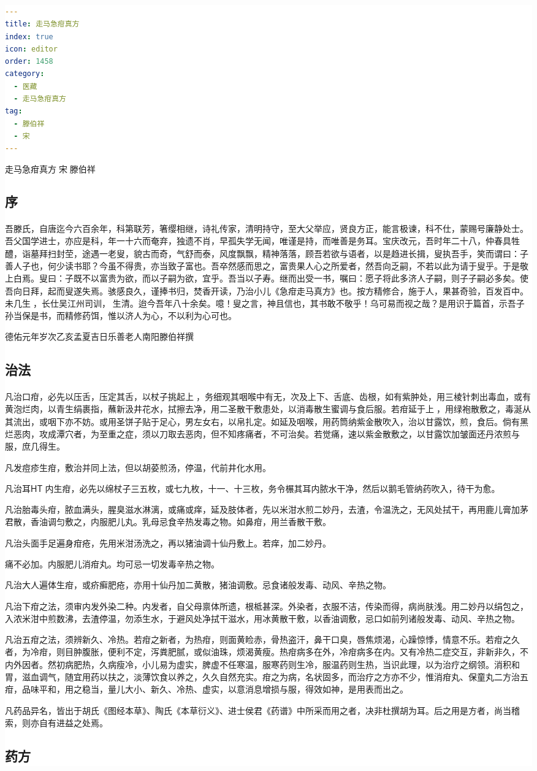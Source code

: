 ```yaml
---
title: 走马急疳真方
index: true
icon: editor
order: 1458
category:
  - 医藏
  - 走马急疳真方
tag:
  - 滕伯祥
  - 宋
---
```


走马急疳真方 宋 滕伯祥  

## 序  

吾滕氏，自唐迄今六百余年，科第联芳，箸缨相继，诗礼传家，清明持守，至大父举应，贤良方正，能言极谏，科不仕，蒙赐号廉静处士。吾父国学进士，亦应是科，年一十六而奄弃，独遗不肖，早孤失学无闻，唯谨是持，而唯善是务耳。宝庆改元，吾时年二十八，仲春具牲醴，诣墓拜扫封茔，途遇一老叟，貌古而奇，气舒而泰，风度飘飘，精神落落，顾吾若欲与语者，以是趋进长揖，叟执吾手，笑而谓曰：子善人子也，何少读书耶？今虽不得贵，亦当致子富也。吾卒然感而思之，富贵果人心之所爱者，然吾向乏嗣，不若以此为请于叟乎。于是敬上白焉。叟曰：子既不以富贵为欲，而以子嗣为欲，宜乎。吾当以子寿。继而出受一书，嘱曰：愿子将此多济人子嗣，则子子嗣必多矣。使吾向日拜，起而叟遂失焉。骇感良久，谨捧书归，焚香开读，乃治小儿《急疳走马真方》也。按方精修合，施于人，果甚奇验，百发百中。未几生 ，长仕吴江州司训， 生清。迨今吾年八十余矣。噫！叟之言，神且信也，其书敢不敬乎！乌可易而视之哉？是用识于篇首，示吾子孙当保是书，而精修药饵，惟以济人为心，不以利为心可也。  

德佑元年岁次乙亥孟夏吉日乐善老人南阳滕伯祥撰  

## 治法  

凡治口疳，必先以压舌，压定其舌，以杖子挑起上 ，务细观其咽喉中有无，次及上下、舌底、齿根，如有紫肿处，用三棱针刺出毒血，或有黄泡烂肉，以青生绢裹指，蘸新汲井花水，拭擦去净，用二圣散干敷患处，以消毒散生蜜调与食后服。若疳延于上 ，用绿袍散敷之，毒涎从其流出，或咽下亦不妨。或用圣饼子贴于足心，男左女右，以帛扎定。如延及咽喉，用药筒纳紫金散吹入，治以甘露饮，煎，食后。倘有黑烂恶肉，攻成潭穴者，为至重之症，须以刀取去恶肉，但不知疼痛者，不可治矣。若觉痛，速以紫金散敷之，以甘露饮加皱面还丹浓煎与服，庶几得生。  

凡发痘疹生疳，敷治并同上法，但以胡荽煎汤，停温，代前井化水用。  

凡治耳HT 内生疳，必先以绵杖子三五枚，或七九枚，十一、十三枚，务令榐其耳内脓水干净，然后以鹅毛管纳药吹入，待干为愈。  

凡治胎毒头疳，脓血满头，腥臭滋水淋漓，或痛或痒，延及肢体者，先以米泔水煎二妙丹，去渣，令温洗之，无风处拭干，再用鹿儿膏加茅君散，香油调匀敷之，内服肥儿丸。乳母忌食辛热发毒之物。如鼻疳，用兰香散干敷。  

凡治头面手足遍身疳疮，先用米泔汤洗之，再以猪油调十仙丹敷上。若痒，加二妙丹。  

痛不必加。内服肥儿消疳丸。均可忌一切发毒辛热之物。  

凡治大人遍体生疳，或疥癣肥疮，亦用十仙丹加二黄散，猪油调敷。忌食诸般发毒、动风、辛热之物。  

凡治下疳之法，须审内发外染二种。内发者，自父母禀体所遗，根柢甚深。外染者，衣服不洁，传染而得，病尚肤浅。用二妙丹以绢包之，入浓米泔中煎数沸，去渣停温，勿添生水，于避风处净拭干滋水，用冰黄散干敷，以香油调敷，忌口如前列诸般发毒、动风、辛热之物。  

凡治五疳之法，须辨新久、冷热。若疳之新者，为热疳，则面黄睑赤，骨热盗汗，鼻干口臭，唇焦烦渴，心躁惊悸，情意不乐。若疳之久者，为冷疳，则目肿腹胀，便利不定，泻粪肥腻，或似油珠，烦渴黄瘦。热疳病多在外，冷疳病多在内。又有冷热二症交互，非新非久，不内外因者。然初病肥热，久病瘦冷，小儿易为虚实，脾虚不任寒温，服寒药则生冷，服温药则生热，当识此理，以为治疗之纲领。消积和胃，滋血调气，随宜用药以扶之，淡薄饮食以养之，久久自然充实。疳之为病，名状固多，而治疗之方亦不少，惟消疳丸、保童丸二方治五疳，品味平和，用之稳当，量儿大小、新久、冷热、虚实，以意消息增损与服，得效如神，是用表而出之。  

凡药品异名，皆出于胡氏《图经本草》、陶氏《本草衍义》、进士侯君《药谱》中所采而用之者，决非杜撰胡为耳。后之用是方者，尚当稽索，则亦自有进益之处焉。  

## 药方  
